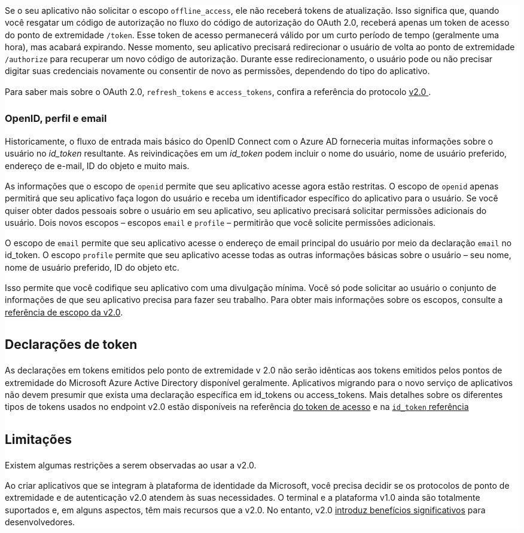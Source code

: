 Se o seu aplicativo não solicitar o escopo `offline_access`, ele não receberá tokens de atualização. Isso significa que, quando você resgatar um código de autorização no fluxo do código de autorização do OAuth 2.0, receberá apenas um token de acesso do ponto de extremidade `/token`. Esse token de acesso permanecerá válido por um curto período de tempo (geralmente uma hora), mas acabará expirando. Nesse momento, seu aplicativo precisará redirecionar o usuário de volta ao ponto de extremidade `/authorize` para recuperar um novo código de autorização. Durante esse redirecionamento, o usuário pode ou não precisar digitar suas credenciais novamente ou consentir de novo as permissões, dependendo do tipo do aplicativo.

Para saber mais sobre o OAuth 2.0, `refresh_tokens` e `access_tokens`, confira a referência do protocolo [ v2.0 ](active-directory-v2-protocols.md).

### <a name="openid-profile-and-email"></a>OpenID, perfil e email

Historicamente, o fluxo de entrada mais básico do OpenID Connect com o Azure AD forneceria muitas informações sobre o usuário no *id_token* resultante. As reivindicações em um *id_token* podem incluir o nome do usuário, nome de usuário preferido, endereço de e-mail, ID do objeto e muito mais.

As informações que o escopo de `openid` permite que seu aplicativo acesse agora estão restritas. O escopo de `openid` apenas permitirá que seu aplicativo faça logon do usuário e receba um identificador específico do aplicativo para o usuário. Se você quiser obter dados pessoais sobre o usuário em seu aplicativo, seu aplicativo precisará solicitar permissões adicionais do usuário. Dois novos escopos – escopos `email` e `profile` – permitirão que você solicite permissões adicionais.

O escopo de `email` permite que seu aplicativo acesse o endereço de email principal do usuário por meio da declaração `email` no id_token. O escopo `profile` permite que seu aplicativo acesse todas as outras informações básicas sobre o usuário – seu nome, nome de usuário preferido, ID do objeto etc.

Isso permite que você codifique seu aplicativo com uma divulgação mínima. Você só pode solicitar ao usuário o conjunto de informações de que seu aplicativo precisa para fazer seu trabalho. Para obter mais informações sobre os escopos, consulte a [referência de escopo da v2.0](v2-permissions-and-consent.md).

## <a name="token-claims"></a>Declarações de token

As declarações em tokens emitidos pelo ponto de extremidade v 2.0 não serão idênticas aos tokens emitidos pelos pontos de extremidade do Microsoft Azure Active Directory disponível geralmente. Aplicativos migrando para o novo serviço de aplicativos não devem presumir que exista uma declaração específica em id_tokens ou access_tokens. Mais detalhes sobre os diferentes tipos de tokens usados no endpoint v2.0 estão disponíveis na referência [do token de acesso](access-tokens.md) e na [`id_token` referência](id-tokens.md)

## <a name="limitations"></a>Limitações

Existem algumas restrições a serem observadas ao usar a v2.0.

Ao criar aplicativos que se integram à plataforma de identidade da Microsoft, você precisa decidir se os protocolos de ponto de extremidade e de autenticação v2.0 atendem às suas necessidades. O terminal e a plataforma v1.0 ainda são totalmente suportados e, em alguns aspectos, têm mais recursos que a v2.0. No entanto, v2.0 [introduz benefícios significativos](azure-ad-endpoint-comparison.md) para desenvolvedores.
